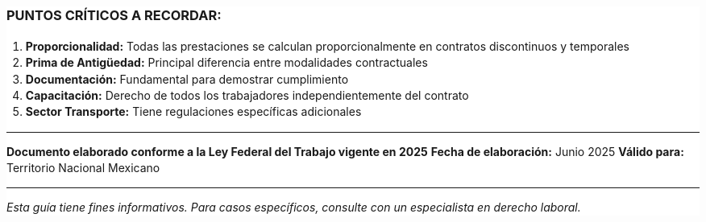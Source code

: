 ### PUNTOS CRÍTICOS A RECORDAR:

1. **Proporcionalidad:** Todas las prestaciones se calculan proporcionalmente en contratos discontinuos y temporales
2. **Prima de Antigüedad:** Principal diferencia entre modalidades contractuales
3. **Documentación:** Fundamental para demostrar cumplimiento
4. **Capacitación:** Derecho de todos los trabajadores independientemente del contrato
5. **Sector Transporte:** Tiene regulaciones específicas adicionales

---

**Documento elaborado conforme a la Ley Federal del Trabajo vigente en 2025**
**Fecha de elaboración:** Junio 2025
**Válido para:** Territorio Nacional Mexicano

---

*Esta guía tiene fines informativos. Para casos específicos, consulte con un especialista en derecho laboral.*